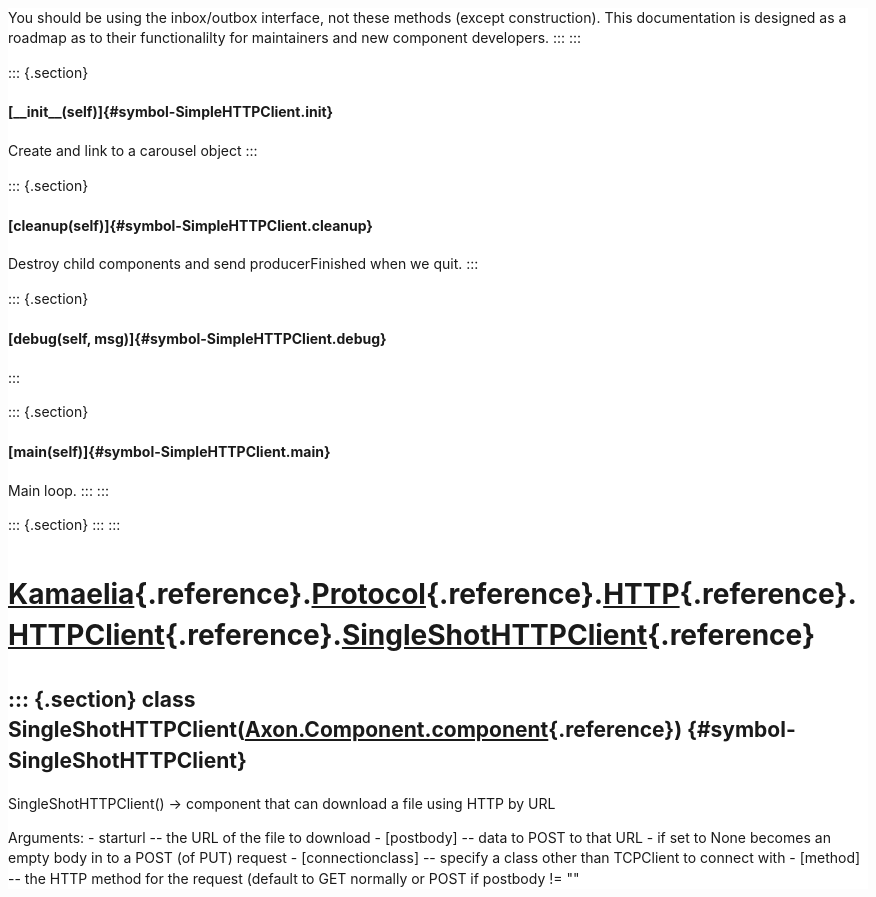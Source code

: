 You should be using the inbox/outbox interface, not these methods
(except construction). This documentation is designed as a roadmap as to
their functionalilty for maintainers and new component developers.
:::
:::

::: {.section}
#### [\_\_init\_\_(self)]{#symbol-SimpleHTTPClient.__init__}

Create and link to a carousel object
:::

::: {.section}
#### [cleanup(self)]{#symbol-SimpleHTTPClient.cleanup}

Destroy child components and send producerFinished when we quit.
:::

::: {.section}
#### [debug(self, msg)]{#symbol-SimpleHTTPClient.debug}
:::

::: {.section}
#### [main(self)]{#symbol-SimpleHTTPClient.main}

Main loop.
:::
:::

::: {.section}
:::
:::

[Kamaelia](/Components/pydoc/Kamaelia.html){.reference}.[Protocol](/Components/pydoc/Kamaelia.Protocol.html){.reference}.[HTTP](/Components/pydoc/Kamaelia.Protocol.HTTP.html){.reference}.[HTTPClient](/Components/pydoc/Kamaelia.Protocol.HTTP.HTTPClient.html){.reference}.[SingleShotHTTPClient](/Components/pydoc/Kamaelia.Protocol.HTTP.HTTPClient.SingleShotHTTPClient.html){.reference}
===============================================================================================================================================================================================================================================================================================================================================================================================

::: {.section}
class SingleShotHTTPClient([Axon.Component.component](/Docs/Axon/Axon.Component.component.html){.reference}) {#symbol-SingleShotHTTPClient}
------------------------------------------------------------------------------------------------------------

SingleShotHTTPClient() -\> component that can download a file using HTTP
by URL

Arguments: - starturl \-- the URL of the file to download - \[postbody\]
\-- data to POST to that URL - if set to None becomes an empty body in
to a POST (of PUT) request - \[connectionclass\] \-- specify a class
other than TCPClient to connect with - \[method\] \-- the HTTP method
for the request (default to GET normally or POST if postbody != \"\"
